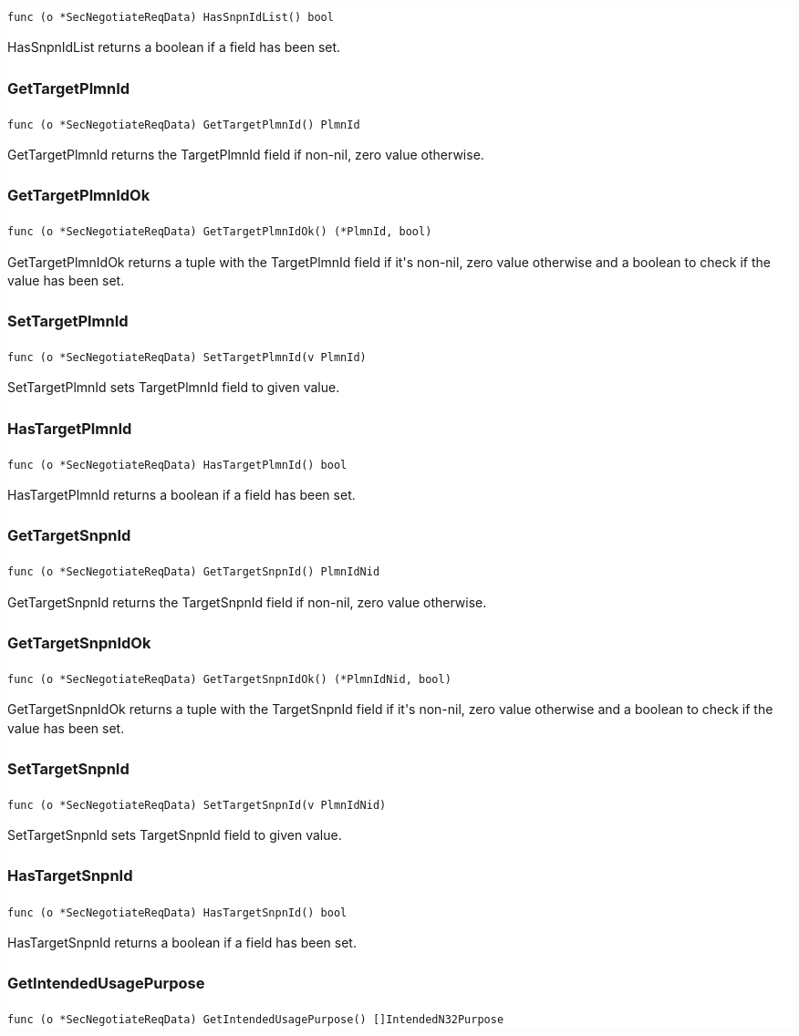 `func (o *SecNegotiateReqData) HasSnpnIdList() bool`

HasSnpnIdList returns a boolean if a field has been set.

### GetTargetPlmnId

`func (o *SecNegotiateReqData) GetTargetPlmnId() PlmnId`

GetTargetPlmnId returns the TargetPlmnId field if non-nil, zero value otherwise.

### GetTargetPlmnIdOk

`func (o *SecNegotiateReqData) GetTargetPlmnIdOk() (*PlmnId, bool)`

GetTargetPlmnIdOk returns a tuple with the TargetPlmnId field if it's non-nil, zero value otherwise
and a boolean to check if the value has been set.

### SetTargetPlmnId

`func (o *SecNegotiateReqData) SetTargetPlmnId(v PlmnId)`

SetTargetPlmnId sets TargetPlmnId field to given value.

### HasTargetPlmnId

`func (o *SecNegotiateReqData) HasTargetPlmnId() bool`

HasTargetPlmnId returns a boolean if a field has been set.

### GetTargetSnpnId

`func (o *SecNegotiateReqData) GetTargetSnpnId() PlmnIdNid`

GetTargetSnpnId returns the TargetSnpnId field if non-nil, zero value otherwise.

### GetTargetSnpnIdOk

`func (o *SecNegotiateReqData) GetTargetSnpnIdOk() (*PlmnIdNid, bool)`

GetTargetSnpnIdOk returns a tuple with the TargetSnpnId field if it's non-nil, zero value otherwise
and a boolean to check if the value has been set.

### SetTargetSnpnId

`func (o *SecNegotiateReqData) SetTargetSnpnId(v PlmnIdNid)`

SetTargetSnpnId sets TargetSnpnId field to given value.

### HasTargetSnpnId

`func (o *SecNegotiateReqData) HasTargetSnpnId() bool`

HasTargetSnpnId returns a boolean if a field has been set.

### GetIntendedUsagePurpose

`func (o *SecNegotiateReqData) GetIntendedUsagePurpose() []IntendedN32Purpose`
